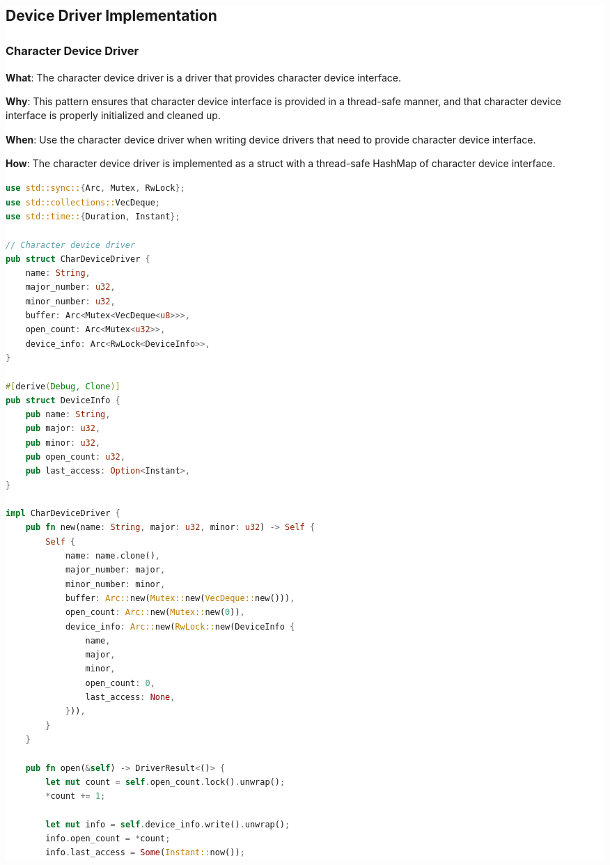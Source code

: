 ## Device Driver Implementation

### Character Device Driver

**What**: The character device driver is a driver that provides character device interface.

**Why**: This pattern ensures that character device interface is provided in a thread-safe manner, and that character device interface is properly initialized and cleaned up.

**When**: Use the character device driver when writing device drivers that need to provide character device interface.

**How**: The character device driver is implemented as a struct with a thread-safe HashMap of character device interface.

```rust
use std::sync::{Arc, Mutex, RwLock};
use std::collections::VecDeque;
use std::time::{Duration, Instant};

// Character device driver
pub struct CharDeviceDriver {
    name: String,
    major_number: u32,
    minor_number: u32,
    buffer: Arc<Mutex<VecDeque<u8>>>,
    open_count: Arc<Mutex<u32>>,
    device_info: Arc<RwLock<DeviceInfo>>,
}

#[derive(Debug, Clone)]
pub struct DeviceInfo {
    pub name: String,
    pub major: u32,
    pub minor: u32,
    pub open_count: u32,
    pub last_access: Option<Instant>,
}

impl CharDeviceDriver {
    pub fn new(name: String, major: u32, minor: u32) -> Self {
        Self {
            name: name.clone(),
            major_number: major,
            minor_number: minor,
            buffer: Arc::new(Mutex::new(VecDeque::new())),
            open_count: Arc::new(Mutex::new(0)),
            device_info: Arc::new(RwLock::new(DeviceInfo {
                name,
                major,
                minor,
                open_count: 0,
                last_access: None,
            })),
        }
    }

    pub fn open(&self) -> DriverResult<()> {
        let mut count = self.open_count.lock().unwrap();
        *count += 1;

        let mut info = self.device_info.write().unwrap();
        info.open_count = *count;
        info.last_access = Some(Instant::now());

```